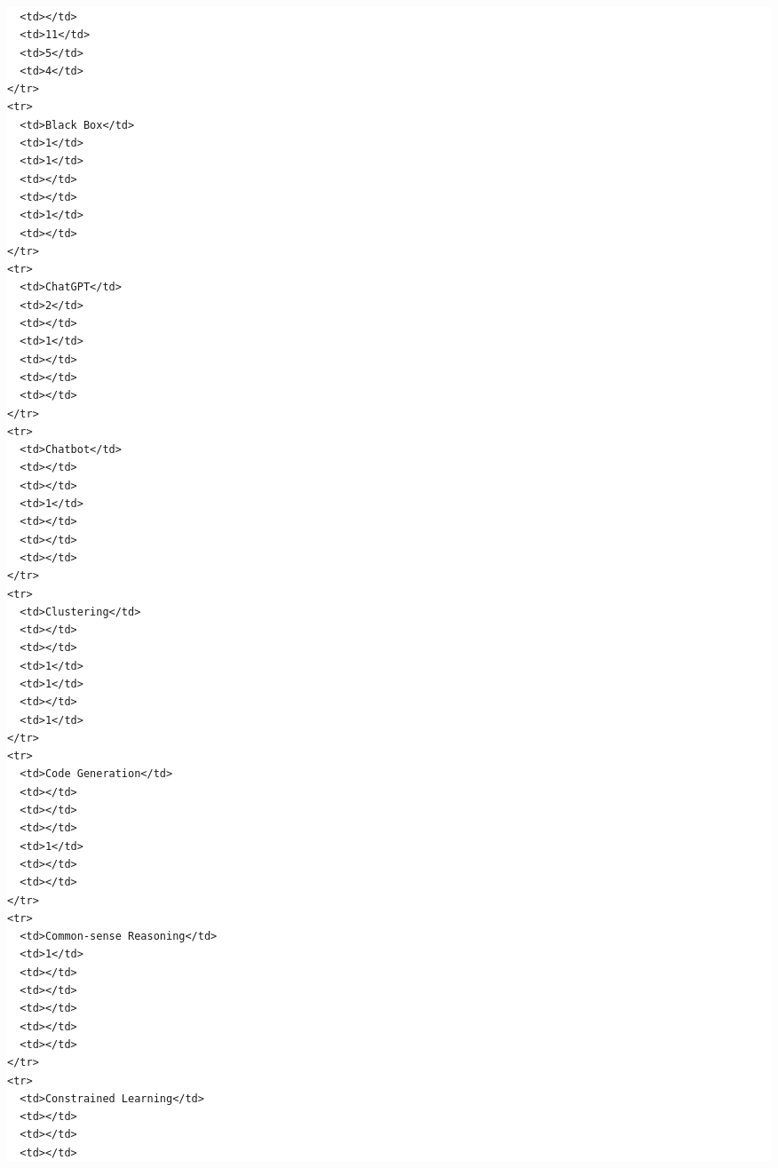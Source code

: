       <td></td>
      <td>11</td>
      <td>5</td>
      <td>4</td>
    </tr>
    <tr>
      <td>Black Box</td>
      <td>1</td>
      <td>1</td>
      <td></td>
      <td></td>
      <td>1</td>
      <td></td>
    </tr>
    <tr>
      <td>ChatGPT</td>
      <td>2</td>
      <td></td>
      <td>1</td>
      <td></td>
      <td></td>
      <td></td>
    </tr>
    <tr>
      <td>Chatbot</td>
      <td></td>
      <td></td>
      <td>1</td>
      <td></td>
      <td></td>
      <td></td>
    </tr>
    <tr>
      <td>Clustering</td>
      <td></td>
      <td></td>
      <td>1</td>
      <td>1</td>
      <td></td>
      <td>1</td>
    </tr>
    <tr>
      <td>Code Generation</td>
      <td></td>
      <td></td>
      <td></td>
      <td>1</td>
      <td></td>
      <td></td>
    </tr>
    <tr>
      <td>Common-sense Reasoning</td>
      <td>1</td>
      <td></td>
      <td></td>
      <td></td>
      <td></td>
      <td></td>
    </tr>
    <tr>
      <td>Constrained Learning</td>
      <td></td>
      <td></td>
      <td></td>
